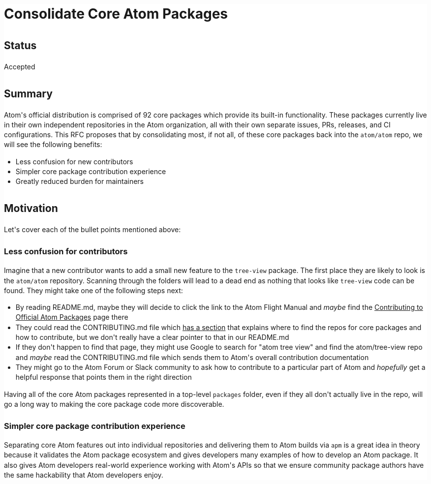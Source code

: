 # Consolidate Core Atom Packages

## Status

Accepted

## Summary

Atom's official distribution is comprised of 92 core packages which provide its built-in functionality.  These packages currently live in their own independent repositories in the Atom organization, all with their own separate issues, PRs, releases, and CI configurations.  This RFC proposes that by consolidating most, if not all, of these core packages back into the `atom/atom` repo, we will see the following benefits:

- Less confusion for new contributors
- Simpler core package contribution experience
- Greatly reduced burden for maintainers

## Motivation

Let's cover each of the bullet points mentioned above:

### Less confusion for contributors

Imagine that a new contributor wants to add a small new feature to the `tree-view` package.  The first place they are likely to look is the `atom/atom` repository.  Scanning through the folders will lead to a dead end as nothing that looks like `tree-view` code can be found.  They might take one of the following steps next:

- By reading README.md, maybe they will decide to click the link to the Atom Flight Manual and _maybe_ find the [Contributing to Official Atom Packages](https://flight-manual.atom.io/hacking-atom/sections/contributing-to-official-atom-packages/) page there
- They could read the CONTRIBUTING.md file which [has a section](https://github.com/atom/atom/blob/master/CONTRIBUTING.md#atom-and-packages) that explains where to find the repos for core packages and how to contribute, but we don't really have a clear pointer to that in our README.md
- If they don't happen to find that page, they might use Google to search for "atom tree view" and find the atom/tree-view repo and _maybe_ read the CONTRIBUTING.md file which sends them to Atom's overall contribution documentation
- They might go to the Atom Forum or Slack community to ask how to contribute to a particular part of Atom and *hopefully* get a helpful response that points them in the right direction

Having all of the core Atom packages represented in a top-level `packages` folder, even if they all don't actually live in the repo, will go a long way to making the core package code more discoverable.

### Simpler core package contribution experience

Separating core Atom features out into individual repositories and delivering them to Atom builds via `apm` is a great idea in theory because it validates the Atom package ecosystem and gives developers many examples of how to develop an Atom package.  It also gives Atom developers real-world experience working with Atom's APIs so that we ensure community package authors have the same hackability that Atom developers enjoy.
